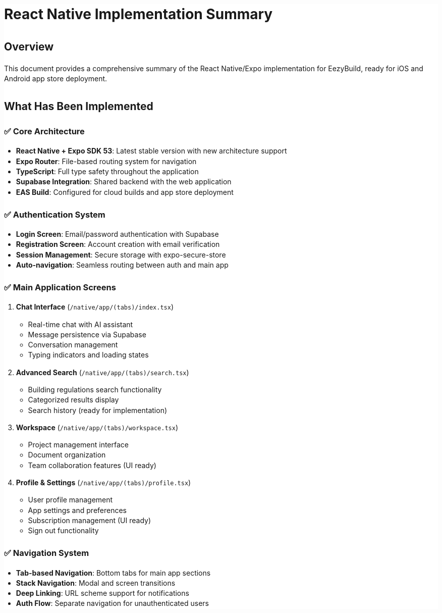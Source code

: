# React Native Implementation Summary

## Overview

This document provides a comprehensive summary of the React Native/Expo implementation for EezyBuild, ready for iOS and Android app store deployment.

## What Has Been Implemented

### ✅ Core Architecture
- **React Native + Expo SDK 53**: Latest stable version with new architecture support
- **Expo Router**: File-based routing system for navigation
- **TypeScript**: Full type safety throughout the application
- **Supabase Integration**: Shared backend with the web application
- **EAS Build**: Configured for cloud builds and app store deployment

### ✅ Authentication System
- **Login Screen**: Email/password authentication with Supabase
- **Registration Screen**: Account creation with email verification
- **Session Management**: Secure storage with expo-secure-store
- **Auto-navigation**: Seamless routing between auth and main app

### ✅ Main Application Screens
1. **Chat Interface** (`/native/app/(tabs)/index.tsx`)
   - Real-time chat with AI assistant
   - Message persistence via Supabase
   - Conversation management
   - Typing indicators and loading states

2. **Advanced Search** (`/native/app/(tabs)/search.tsx`)
   - Building regulations search functionality
   - Categorized results display
   - Search history (ready for implementation)

3. **Workspace** (`/native/app/(tabs)/workspace.tsx`)
   - Project management interface
   - Document organization
   - Team collaboration features (UI ready)

4. **Profile & Settings** (`/native/app/(tabs)/profile.tsx`)
   - User profile management
   - App settings and preferences
   - Subscription management (UI ready)
   - Sign out functionality

### ✅ Navigation System
- **Tab-based Navigation**: Bottom tabs for main app sections
- **Stack Navigation**: Modal and screen transitions
- **Deep Linking**: URL scheme support for notifications
- **Auth Flow**: Separate navigation for unauthenticated users
